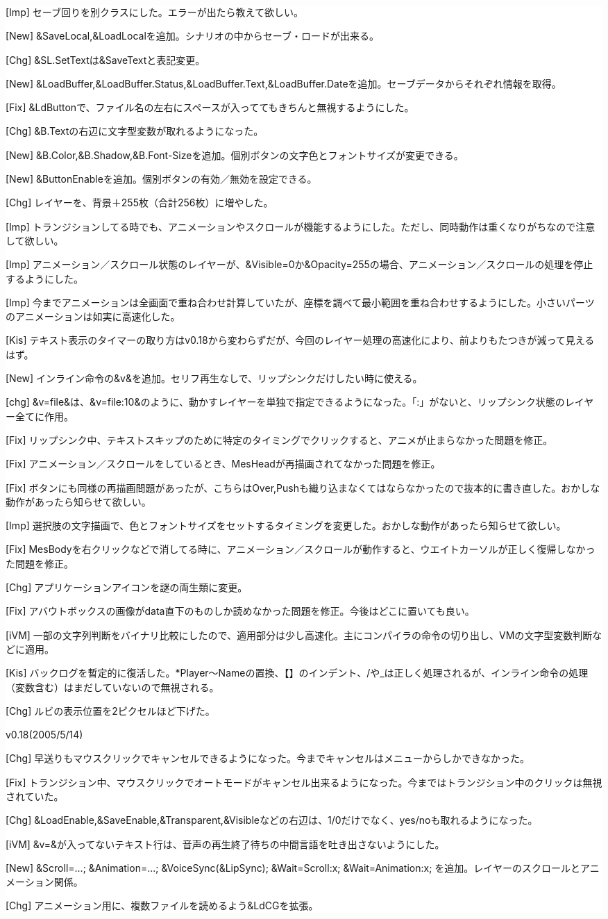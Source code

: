[Imp] セーブ回りを別クラスにした。エラーが出たら教えて欲しい。

[New] &SaveLocal,&LoadLocalを追加。シナリオの中からセーブ・ロードが出来る。

[Chg] &SL.SetTextは&SaveTextと表記変更。

[New] &LoadBuffer,&LoadBuffer.Status,&LoadBuffer.Text,&LoadBuffer.Dateを追加。セーブデータからそれぞれ情報を取得。

[Fix] &LdButtonで、ファイル名の左右にスペースが入っててもきちんと無視するようにした。

[Chg] &B.Textの右辺に文字型変数が取れるようになった。

[New] &B.Color,&B.Shadow,&B.Font-Sizeを追加。個別ボタンの文字色とフォントサイズが変更できる。

[New] &ButtonEnableを追加。個別ボタンの有効／無効を設定できる。

[Chg] レイヤーを、背景＋255枚（合計256枚）に増やした。

[Imp] トランジションしてる時でも、アニメーションやスクロールが機能するようにした。ただし、同時動作は重くなりがちなので注意して欲しい。

[Imp] アニメーション／スクロール状態のレイヤーが、&Visible=0か&Opacity=255の場合、アニメーション／スクロールの処理を停止するようにした。

[Imp] 今までアニメーションは全画面で重ね合わせ計算していたが、座標を調べて最小範囲を重ね合わせするようにした。小さいパーツのアニメーションは如実に高速化した。

[Kis] テキスト表示のタイマーの取り方はv0.18から変わらずだが、今回のレイヤー処理の高速化により、前よりもたつきが減って見えるはず。

[New] インライン命令の&v&を追加。セリフ再生なしで、リップシンクだけしたい時に使える。

[chg] &v=file&は、&v=file:10&のように、動かすレイヤーを単独で指定できるようになった。「:」がないと、リップシンク状態のレイヤー全てに作用。

[Fix] リップシンク中、テキストスキップのために特定のタイミングでクリックすると、アニメが止まらなかった問題を修正。

[Fix] アニメーション／スクロールをしているとき、MesHeadが再描画されてなかった問題を修正。

[Fix] ボタンにも同様の再描画問題があったが、こちらはOver,Pushも織り込まなくてはならなかったので抜本的に書き直した。おかしな動作があったら知らせて欲しい。

[Imp] 選択肢の文字描画で、色とフォントサイズをセットするタイミングを変更した。おかしな動作があったら知らせて欲しい。

[Fix] MesBodyを右クリックなどで消してる時に、アニメーション／スクロールが動作すると、ウエイトカーソルが正しく復帰しなかった問題を修正。

[Chg] アプリケーションアイコンを謎の両生類に変更。

[Fix] アバウトボックスの画像がdata直下のものしか読めなかった問題を修正。今後はどこに置いても良い。

[iVM] 一部の文字列判断をバイナリ比較にしたので、適用部分は少し高速化。主にコンパイラの命令の切り出し、VMの文字型変数判断などに適用。

[Kis] バックログを暫定的に復活した。*Player～Nameの置換、【】のインデント、/や_は正しく処理されるが、インライン命令の処理（変数含む）はまだしていないので無視される。

[Chg] ルビの表示位置を2ピクセルほど下げた。

v0.18(2005/5/14)

[Chg] 早送りもマウスクリックでキャンセルできるようになった。今までキャンセルはメニューからしかできなかった。

[Fix] トランジション中、マウスクリックでオートモードがキャンセル出来るようになった。今まではトランジション中のクリックは無視されていた。

[Chg] &LoadEnable,&SaveEnable,&Transparent,&Visibleなどの右辺は、1/0だけでなく、yes/noも取れるようになった。

[iVM] &v=&が入ってないテキスト行は、音声の再生終了待ちの中間言語を吐き出さないようにした。

[New] &Scroll=...; &Animation=...; &VoiceSync(&LipSync); &Wait=Scroll:x; &Wait=Animation:x; を追加。レイヤーのスクロールとアニメーション関係。

[Chg] アニメーション用に、複数ファイルを読めるよう&LdCGを拡張。
